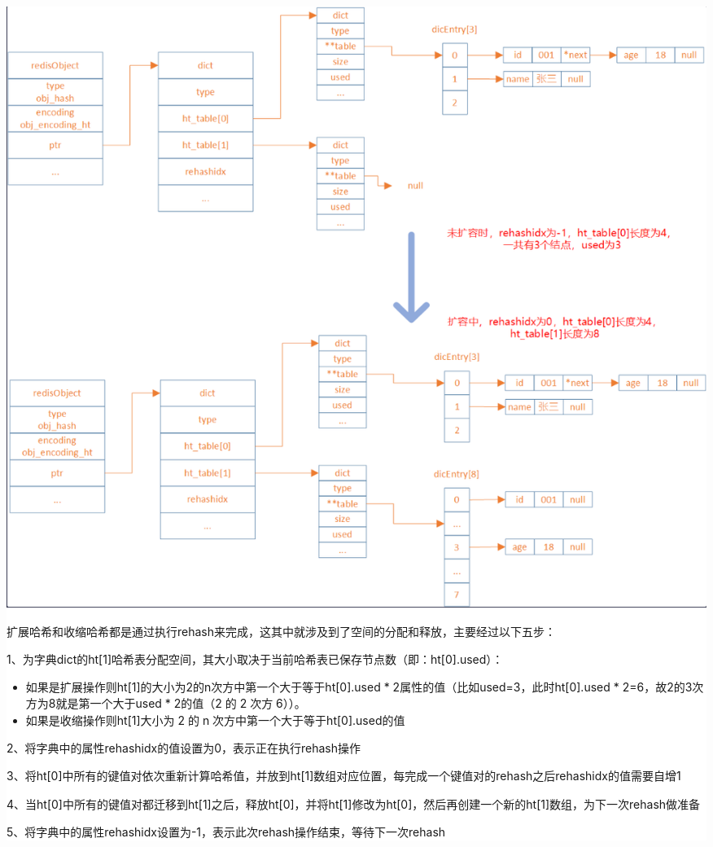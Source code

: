 ![img.png](./assets/images/img_29.png)

扩展哈希和收缩哈希都是通过执行rehash来完成，这其中就涉及到了空间的分配和释放，主要经过以下五步：

1、为字典dict的ht[1]哈希表分配空间，其大小取决于当前哈希表已保存节点数（即：ht[0].used）：

- 如果是扩展操作则ht[1]的大小为2的n次方中第一个大于等于ht[0].used * 2属性的值（比如used=3，此时ht[0].used * 2=6，故2的3次方为8就是第一个大于used * 2的值（2 的 2 次方 6））。
- 如果是收缩操作则ht[1]大小为 2 的 n 次方中第一个大于等于ht[0].used的值

2、将字典中的属性rehashidx的值设置为0，表示正在执行rehash操作

3、将ht[0]中所有的键值对依次重新计算哈希值，并放到ht[1]数组对应位置，每完成一个键值对的rehash之后rehashidx的值需要自增1

4、当ht[0]中所有的键值对都迁移到ht[1]之后，释放ht[0]，并将ht[1]修改为ht[0]，然后再创建一个新的ht[1]数组，为下一次rehash做准备

5、将字典中的属性rehashidx设置为-1，表示此次rehash操作结束，等待下一次rehash
